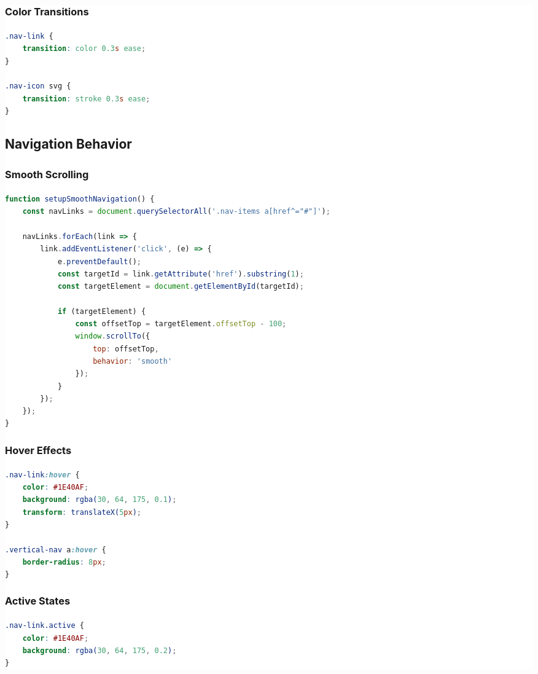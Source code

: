 ### Color Transitions
```css
.nav-link {
    transition: color 0.3s ease;
}

.nav-icon svg {
    transition: stroke 0.3s ease;
}
```

## Navigation Behavior

### Smooth Scrolling
```javascript
function setupSmoothNavigation() {
    const navLinks = document.querySelectorAll('.nav-items a[href^="#"]');

    navLinks.forEach(link => {
        link.addEventListener('click', (e) => {
            e.preventDefault();
            const targetId = link.getAttribute('href').substring(1);
            const targetElement = document.getElementById(targetId);

            if (targetElement) {
                const offsetTop = targetElement.offsetTop - 100;
                window.scrollTo({
                    top: offsetTop,
                    behavior: 'smooth'
                });
            }
        });
    });
}
```

### Hover Effects
```css
.nav-link:hover {
    color: #1E40AF;
    background: rgba(30, 64, 175, 0.1);
    transform: translateX(5px);
}

.vertical-nav a:hover {
    border-radius: 8px;
}
```

### Active States
```css
.nav-link.active {
    color: #1E40AF;
    background: rgba(30, 64, 175, 0.2);
}
```
